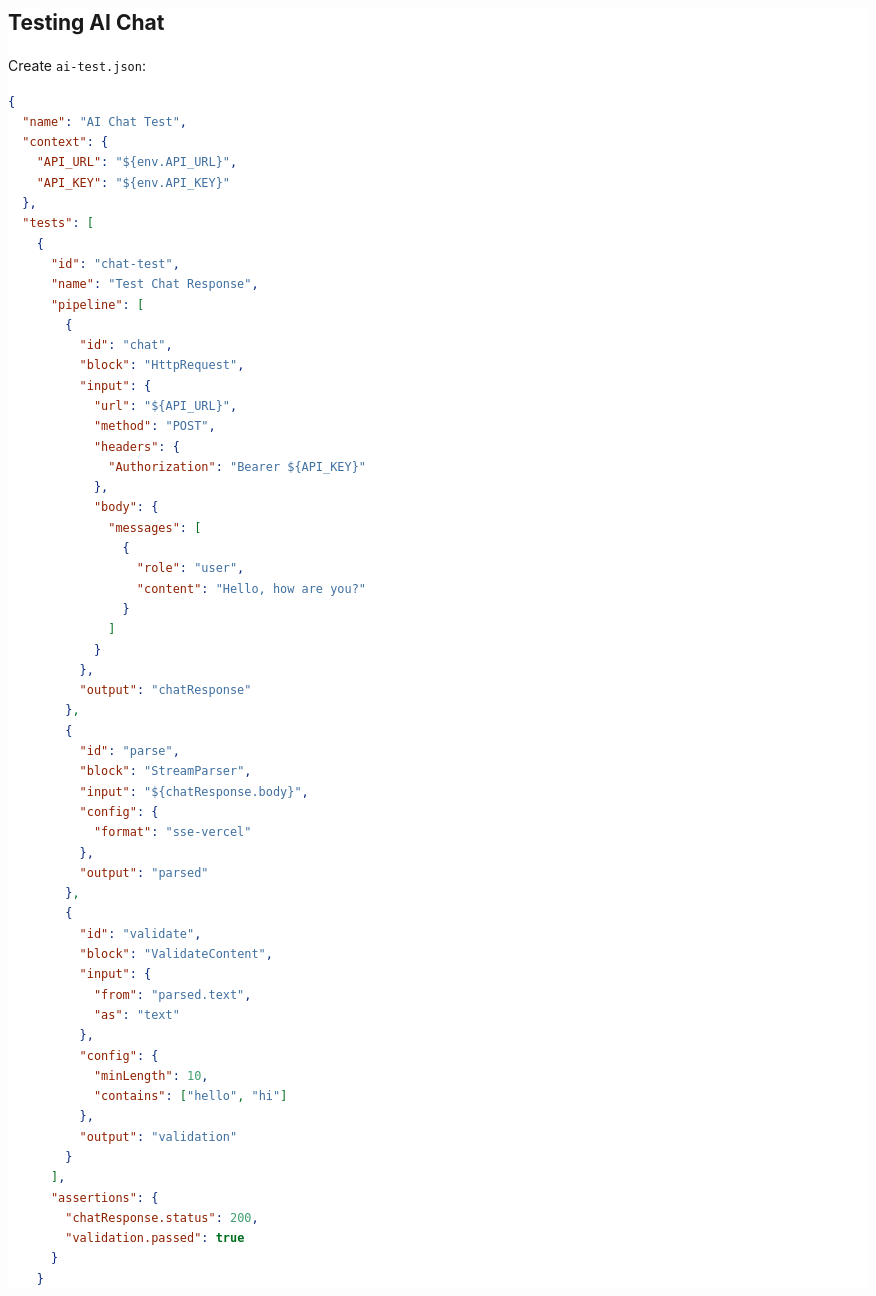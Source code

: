 ## Testing AI Chat

Create `ai-test.json`:

```json
{
  "name": "AI Chat Test",
  "context": {
    "API_URL": "${env.API_URL}",
    "API_KEY": "${env.API_KEY}"
  },
  "tests": [
    {
      "id": "chat-test",
      "name": "Test Chat Response",
      "pipeline": [
        {
          "id": "chat",
          "block": "HttpRequest",
          "input": {
            "url": "${API_URL}",
            "method": "POST",
            "headers": {
              "Authorization": "Bearer ${API_KEY}"
            },
            "body": {
              "messages": [
                {
                  "role": "user",
                  "content": "Hello, how are you?"
                }
              ]
            }
          },
          "output": "chatResponse"
        },
        {
          "id": "parse",
          "block": "StreamParser",
          "input": "${chatResponse.body}",
          "config": {
            "format": "sse-vercel"
          },
          "output": "parsed"
        },
        {
          "id": "validate",
          "block": "ValidateContent",
          "input": {
            "from": "parsed.text",
            "as": "text"
          },
          "config": {
            "minLength": 10,
            "contains": ["hello", "hi"]
          },
          "output": "validation"
        }
      ],
      "assertions": {
        "chatResponse.status": 200,
        "validation.passed": true
      }
    }
```